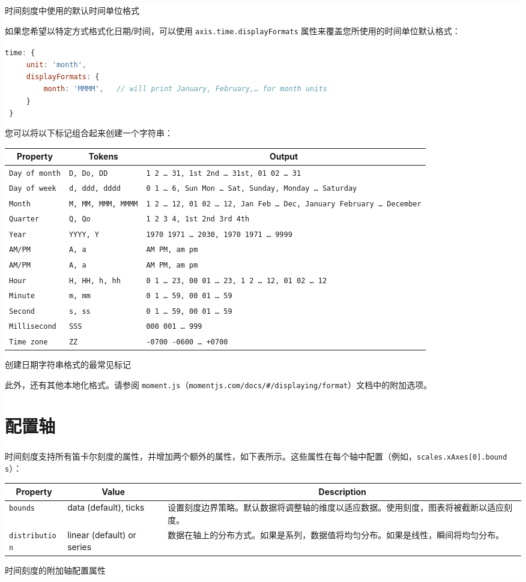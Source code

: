 时间刻度中使用的默认时间单位格式

如果您希望以特定方式格式化日期/时间，可以使用 `axis.time.displayFormats` 属性来覆盖您所使用的时间单位默认格式：

```js
time: {
     unit: 'month',
     displayFormats: {
         month: 'MMMM',   // will print January, February,… for month units
     }
 }
```

您可以将以下标记组合起来创建一个字符串：

| **Property** | **Tokens** | **Output** |
| --- | --- | --- |
| `Day of month` | `D, Do, DD` | `1 2 … 31, 1st 2nd … 31st, 01 02 … 31` |
| `Day of week` | `d, ddd, dddd` | `0 1 … 6, Sun Mon … Sat, Sunday, Monday … Saturday` |
| `Month` | `M, MM, MMM, MMMM` | `1 2 … 12, 01 02 … 12, Jan Feb … Dec, January February … December` |
| `Quarter` | `Q, Qo` | `1 2 3 4, 1st 2nd 3rd 4th` |
| `Year` | `YYYY, Y` | `1970 1971 … 2030, 1970 1971 … 9999` |
| `AM/PM` | `A, a` | `AM PM, am pm` |
| `AM/PM` | `A, a` | `AM PM, am pm` |
| `Hour` | `H, HH, h, hh` | `0 1 … 23, 00 01 … 23, 1 2 … 12, 01 02 … 12` |
| `Minute` | `m, mm` | `0 1 … 59, 00 01 … 59` |
| `Second` | `s, ss` | `0 1 … 59, 00 01 … 59` |
| `Millisecond` | `SSS` | `000 001 … 999` |
| `Time zone` | `ZZ` | `-0700 -0600 … +0700` |

创建日期字符串格式的最常见标记

此外，还有其他本地化格式。请参阅 `moment.js`（`momentjs.com/docs/#/displaying/format`）文档中的附加选项。

# 配置轴

时间刻度支持所有笛卡尔刻度的属性，并增加两个额外的属性，如下表所示。这些属性在每个轴中配置（例如，`scales.xAxes[0].bounds`）：

| **Property** | **Value** | **Description** |
| --- | --- | --- |
| `bounds` | data (default), ticks | 设置刻度边界策略。默认数据将调整轴的维度以适应数据。使用刻度，图表将被截断以适应刻度。 |
| `distribution` | linear (default) or series | 数据在轴上的分布方式。如果是系列，数据值将均匀分布。如果是线性，瞬间将均匀分布。 |

时间刻度的附加轴配置属性

